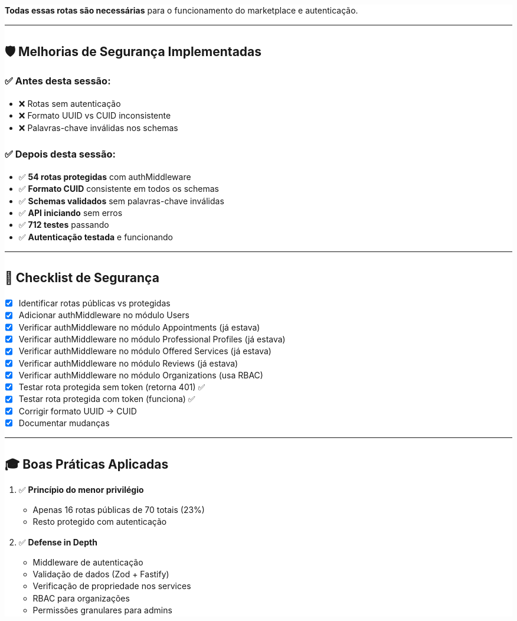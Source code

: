 **Todas essas rotas são necessárias** para o funcionamento do marketplace e autenticação.

---

## 🛡️ Melhorias de Segurança Implementadas

### ✅ Antes desta sessão:

- ❌ Rotas sem autenticação
- ❌ Formato UUID vs CUID inconsistente
- ❌ Palavras-chave inválidas nos schemas

### ✅ Depois desta sessão:

- ✅ **54 rotas protegidas** com authMiddleware
- ✅ **Formato CUID** consistente em todos os schemas
- ✅ **Schemas validados** sem palavras-chave inválidas
- ✅ **API iniciando** sem erros
- ✅ **712 testes** passando
- ✅ **Autenticação testada** e funcionando

---

## 📝 Checklist de Segurança

- [x] Identificar rotas públicas vs protegidas
- [x] Adicionar authMiddleware no módulo Users
- [x] Verificar authMiddleware no módulo Appointments (já estava)
- [x] Verificar authMiddleware no módulo Professional Profiles (já estava)
- [x] Verificar authMiddleware no módulo Offered Services (já estava)
- [x] Verificar authMiddleware no módulo Reviews (já estava)
- [x] Verificar authMiddleware no módulo Organizations (usa RBAC)
- [x] Testar rota protegida sem token (retorna 401) ✅
- [x] Testar rota protegida com token (funciona) ✅
- [x] Corrigir formato UUID → CUID
- [x] Documentar mudanças

---

## 🎓 Boas Práticas Aplicadas

1. ✅ **Princípio do menor privilégio**

   - Apenas 16 rotas públicas de 70 totais (23%)
   - Resto protegido com autenticação

2. ✅ **Defense in Depth**

   - Middleware de autenticação
   - Validação de dados (Zod + Fastify)
   - Verificação de propriedade nos services
   - RBAC para organizações
   - Permissões granulares para admins

